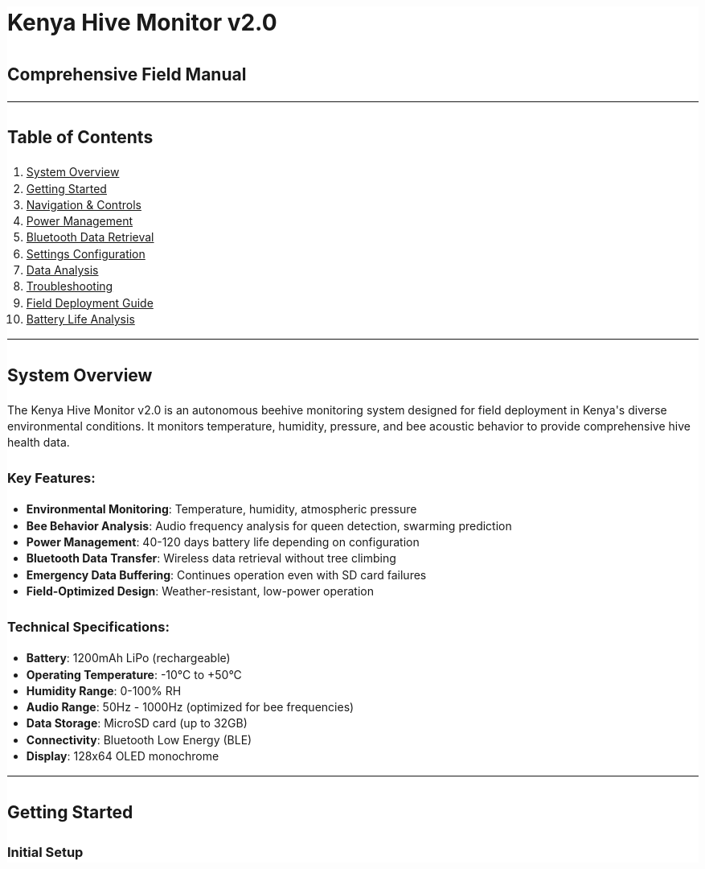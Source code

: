 # Kenya Hive Monitor v2.0
## Comprehensive Field Manual

---

## Table of Contents

1. [System Overview](#system-overview)
2. [Getting Started](#getting-started)
3. [Navigation & Controls](#navigation--controls)
4. [Power Management](#power-management)
5. [Bluetooth Data Retrieval](#bluetooth-data-retrieval)
6. [Settings Configuration](#settings-configuration)
7. [Data Analysis](#data-analysis)
8. [Troubleshooting](#troubleshooting)
9. [Field Deployment Guide](#field-deployment-guide)
10. [Battery Life Analysis](#battery-life-analysis)

---

## System Overview

The Kenya Hive Monitor v2.0 is an autonomous beehive monitoring system designed for field deployment in Kenya's diverse environmental conditions. It monitors temperature, humidity, pressure, and bee acoustic behavior to provide comprehensive hive health data.

### Key Features:
- **Environmental Monitoring**: Temperature, humidity, atmospheric pressure
- **Bee Behavior Analysis**: Audio frequency analysis for queen detection, swarming prediction
- **Power Management**: 40-120 days battery life depending on configuration
- **Bluetooth Data Transfer**: Wireless data retrieval without tree climbing
- **Emergency Data Buffering**: Continues operation even with SD card failures
- **Field-Optimized Design**: Weather-resistant, low-power operation

### Technical Specifications:
- **Battery**: 1200mAh LiPo (rechargeable)
- **Operating Temperature**: -10°C to +50°C
- **Humidity Range**: 0-100% RH
- **Audio Range**: 50Hz - 1000Hz (optimized for bee frequencies)
- **Data Storage**: MicroSD card (up to 32GB)
- **Connectivity**: Bluetooth Low Energy (BLE)
- **Display**: 128x64 OLED monochrome

---

## Getting Started

### Initial Setup
